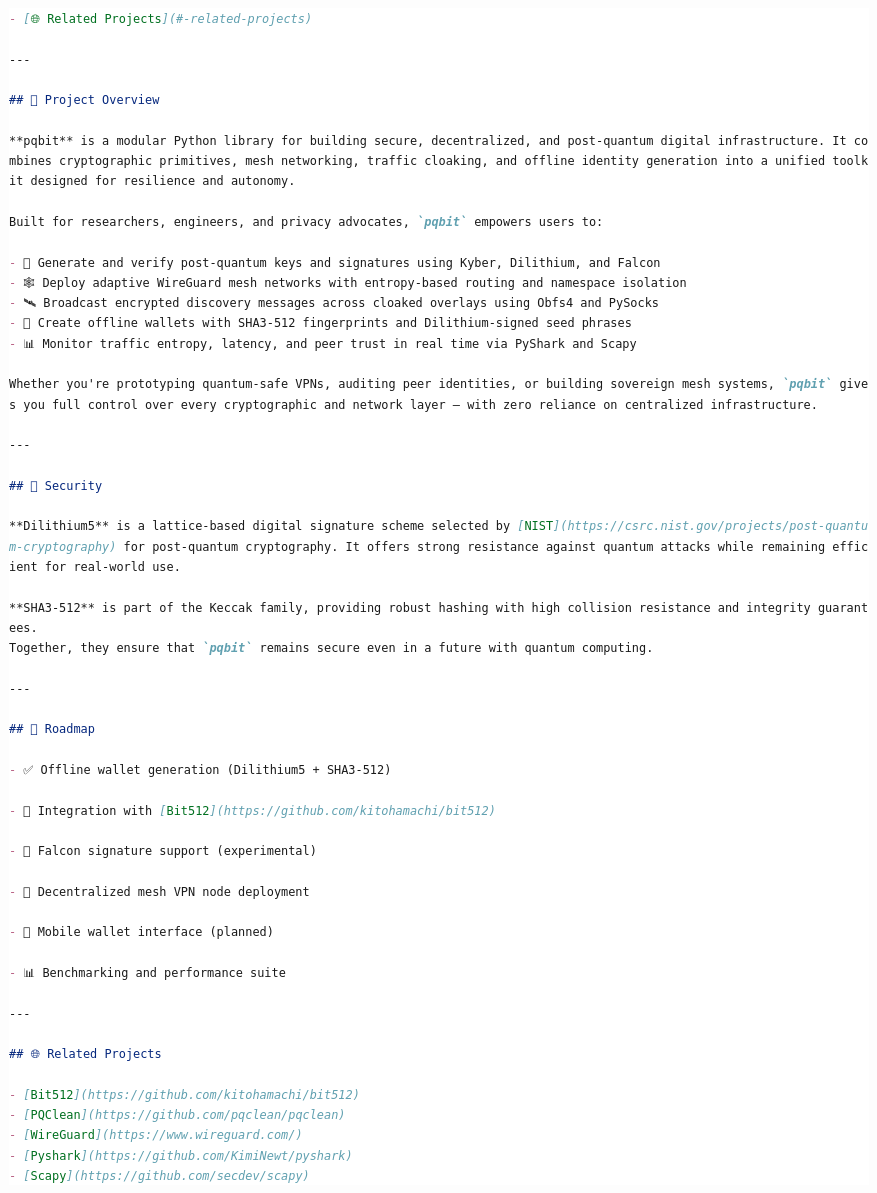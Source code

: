 ```markdown
- [🌐 Related Projects](#-related-projects)

---

## 🚀 Project Overview

**pqbit** is a modular Python library for building secure, decentralized, and post-quantum digital infrastructure. It combines cryptographic primitives, mesh networking, traffic cloaking, and offline identity generation into a unified toolkit designed for resilience and autonomy.

Built for researchers, engineers, and privacy advocates, `pqbit` empowers users to:

- 🔐 Generate and verify post-quantum keys and signatures using Kyber, Dilithium, and Falcon
- 🕸️ Deploy adaptive WireGuard mesh networks with entropy-based routing and namespace isolation
- 🛰️ Broadcast encrypted discovery messages across cloaked overlays using Obfs4 and PySocks
- 🔑 Create offline wallets with SHA3-512 fingerprints and Dilithium-signed seed phrases
- 📊 Monitor traffic entropy, latency, and peer trust in real time via PyShark and Scapy

Whether you're prototyping quantum-safe VPNs, auditing peer identities, or building sovereign mesh systems, `pqbit` gives you full control over every cryptographic and network layer — with zero reliance on centralized infrastructure.

---

## 🔐 Security

**Dilithium5** is a lattice-based digital signature scheme selected by [NIST](https://csrc.nist.gov/projects/post-quantum-cryptography) for post-quantum cryptography. It offers strong resistance against quantum attacks while remaining efficient for real-world use.

**SHA3-512** is part of the Keccak family, providing robust hashing with high collision resistance and integrity guarantees.
Together, they ensure that `pqbit` remains secure even in a future with quantum computing.

---

## 🧭 Roadmap

- ✅ Offline wallet generation (Dilithium5 + SHA3-512)

- 🔄 Integration with [Bit512](https://github.com/kitohamachi/bit512)

- 🧪 Falcon signature support (experimental)

- 📡 Decentralized mesh VPN node deployment

- 📱 Mobile wallet interface (planned)

- 📊 Benchmarking and performance suite

---

## 🌐 Related Projects

- [Bit512](https://github.com/kitohamachi/bit512)
- [PQClean](https://github.com/pqclean/pqclean)
- [WireGuard](https://www.wireguard.com/)
- [Pyshark](https://github.com/KimiNewt/pyshark)
- [Scapy](https://github.com/secdev/scapy)
